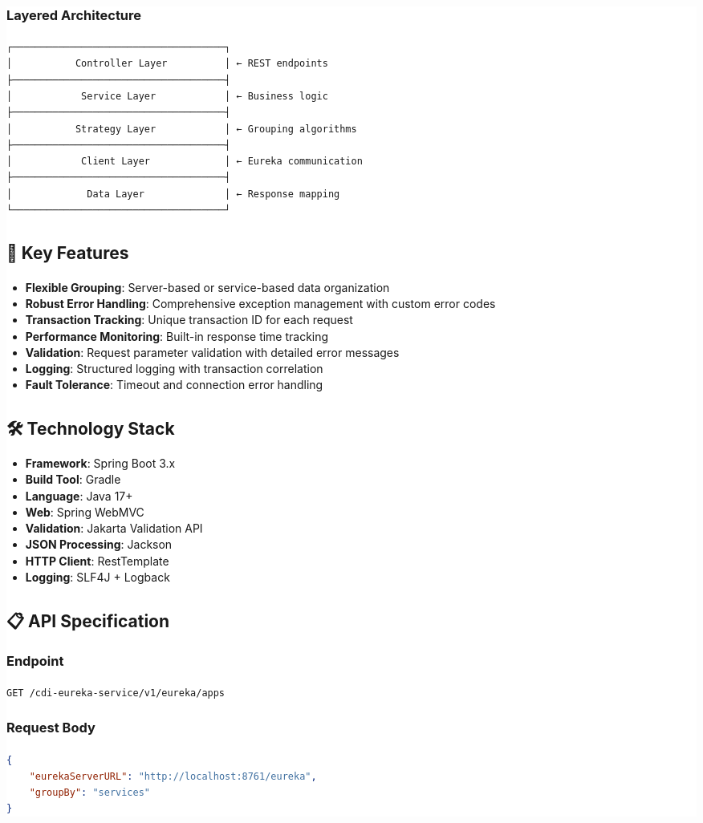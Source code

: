 ### Layered Architecture

```
┌─────────────────────────────────────┐
│           Controller Layer          │ ← REST endpoints
├─────────────────────────────────────┤
│            Service Layer            │ ← Business logic
├─────────────────────────────────────┤
│           Strategy Layer            │ ← Grouping algorithms
├─────────────────────────────────────┤
│            Client Layer             │ ← Eureka communication
├─────────────────────────────────────┤
│             Data Layer              │ ← Response mapping
└─────────────────────────────────────┘
```


## 🚀 Key Features

- **Flexible Grouping**: Server-based or service-based data organization
- **Robust Error Handling**: Comprehensive exception management with custom error codes
- **Transaction Tracking**: Unique transaction ID for each request
- **Performance Monitoring**: Built-in response time tracking
- **Validation**: Request parameter validation with detailed error messages
- **Logging**: Structured logging with transaction correlation
- **Fault Tolerance**: Timeout and connection error handling

## 🛠️ Technology Stack

- **Framework**: Spring Boot 3.x
- **Build Tool**: Gradle
- **Language**: Java 17+
- **Web**: Spring WebMVC
- **Validation**: Jakarta Validation API
- **JSON Processing**: Jackson
- **HTTP Client**: RestTemplate
- **Logging**: SLF4J + Logback

## 📋 API Specification

### Endpoint

```http
GET /cdi-eureka-service/v1/eureka/apps
```

### Request Body

```json
{
    "eurekaServerURL": "http://localhost:8761/eureka",
    "groupBy": "services"
}
```
